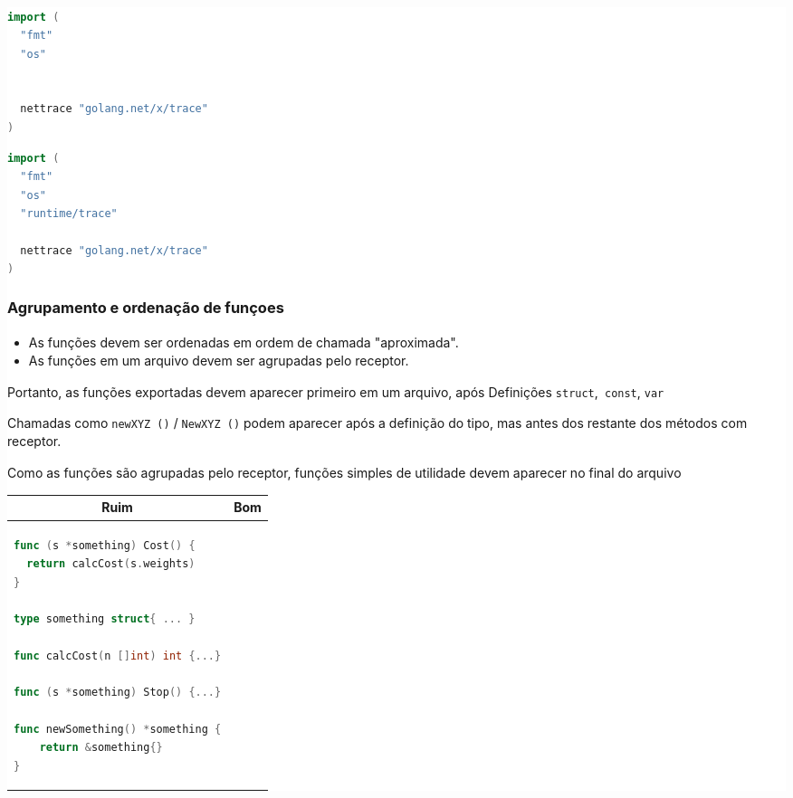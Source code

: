 ```go
import (
  "fmt"
  "os"


  nettrace "golang.net/x/trace"
)
```

</td><td>

```go
import (
  "fmt"
  "os"
  "runtime/trace"

  nettrace "golang.net/x/trace"
)
```

</td></tr>
</tbody></table>

### Agrupamento e ordenação de funçoes

- As funções devem ser ordenadas em ordem de chamada "aproximada".
- As funções em um arquivo devem ser agrupadas pelo receptor.

Portanto, as funções exportadas devem aparecer primeiro em um arquivo, após
Definições `struct`,` const`, `var`

Chamadas como `newXYZ ()` / `NewXYZ ()` podem aparecer após a definição do tipo, mas antes dos
restante dos métodos com receptor.

Como as funções são agrupadas pelo receptor, funções simples de utilidade devem aparecer
no final do arquivo

<table>
<thead><tr><th>Ruim</th><th>Bom</th></tr></thead>
<tbody>
<tr><td>

```go
func (s *something) Cost() {
  return calcCost(s.weights)
}

type something struct{ ... }

func calcCost(n []int) int {...}

func (s *something) Stop() {...}

func newSomething() *something {
    return &something{}
}
```
